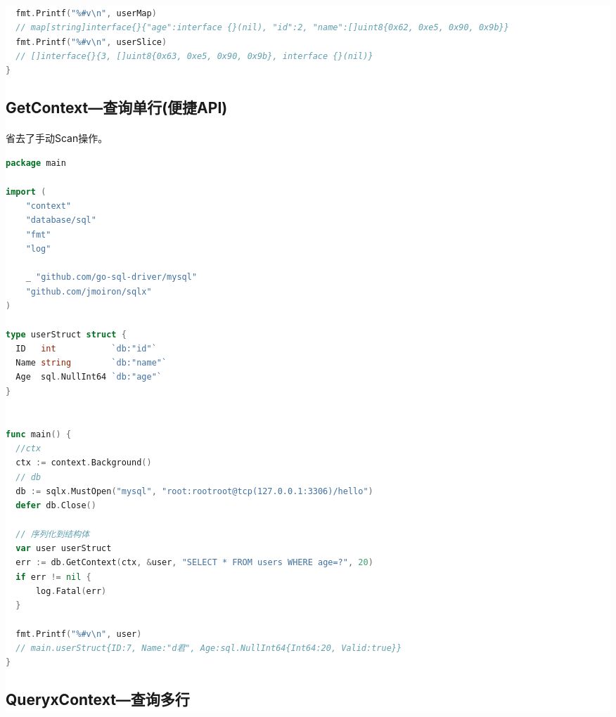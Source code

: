 ```go
  fmt.Printf("%#v\n", userMap)
  // map[string]interface{}{"age":interface {}(nil), "id":2, "name":[]uint8{0x62, 0xe5, 0x90, 0x9b}}
  fmt.Printf("%#v\n", userSlice)
  // []interface{}{3, []uint8{0x63, 0xe5, 0x90, 0x9b}, interface {}(nil)}
}
```

## GetContext—查询单行(便捷API)

省去了手动Scan操作。

```go
package main

import (
	"context"
	"database/sql"
	"fmt"
	"log"

	_ "github.com/go-sql-driver/mysql"
	"github.com/jmoiron/sqlx"
)

type userStruct struct {
  ID   int           `db:"id"`
  Name string        `db:"name"`
  Age  sql.NullInt64 `db:"age"`
}


func main() {
  //ctx
  ctx := context.Background()
  // db
  db := sqlx.MustOpen("mysql", "root:rootroot@tcp(127.0.0.1:3306)/hello")
  defer db.Close()

  // 序列化到结构体
  var user userStruct
  err := db.GetContext(ctx, &user, "SELECT * FROM users WHERE age=?", 20)
  if err != nil {
      log.Fatal(err)
  }

  fmt.Printf("%#v\n", user)
  // main.userStruct{ID:7, Name:"d君", Age:sql.NullInt64{Int64:20, Valid:true}}
}
```

## QueryxContext—查询多行
